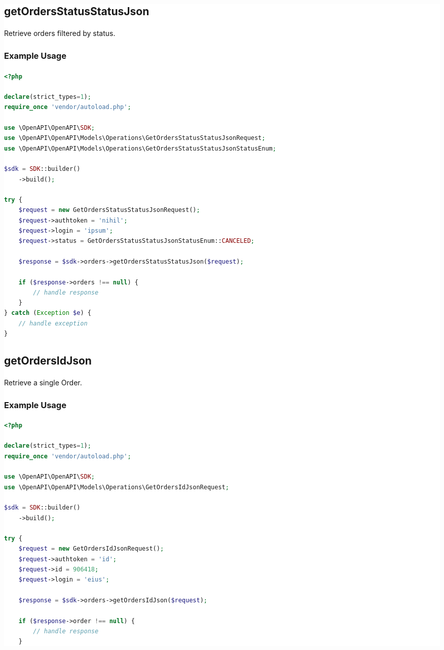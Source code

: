 ## getOrdersStatusStatusJson

Retrieve orders filtered by status.

### Example Usage

```php
<?php

declare(strict_types=1);
require_once 'vendor/autoload.php';

use \OpenAPI\OpenAPI\SDK;
use \OpenAPI\OpenAPI\Models\Operations\GetOrdersStatusStatusJsonRequest;
use \OpenAPI\OpenAPI\Models\Operations\GetOrdersStatusStatusJsonStatusEnum;

$sdk = SDK::builder()
    ->build();

try {
    $request = new GetOrdersStatusStatusJsonRequest();
    $request->authtoken = 'nihil';
    $request->login = 'ipsum';
    $request->status = GetOrdersStatusStatusJsonStatusEnum::CANCELED;

    $response = $sdk->orders->getOrdersStatusStatusJson($request);

    if ($response->orders !== null) {
        // handle response
    }
} catch (Exception $e) {
    // handle exception
}
```

## getOrdersIdJson

Retrieve a single Order.

### Example Usage

```php
<?php

declare(strict_types=1);
require_once 'vendor/autoload.php';

use \OpenAPI\OpenAPI\SDK;
use \OpenAPI\OpenAPI\Models\Operations\GetOrdersIdJsonRequest;

$sdk = SDK::builder()
    ->build();

try {
    $request = new GetOrdersIdJsonRequest();
    $request->authtoken = 'id';
    $request->id = 906418;
    $request->login = 'eius';

    $response = $sdk->orders->getOrdersIdJson($request);

    if ($response->order !== null) {
        // handle response
    }
```